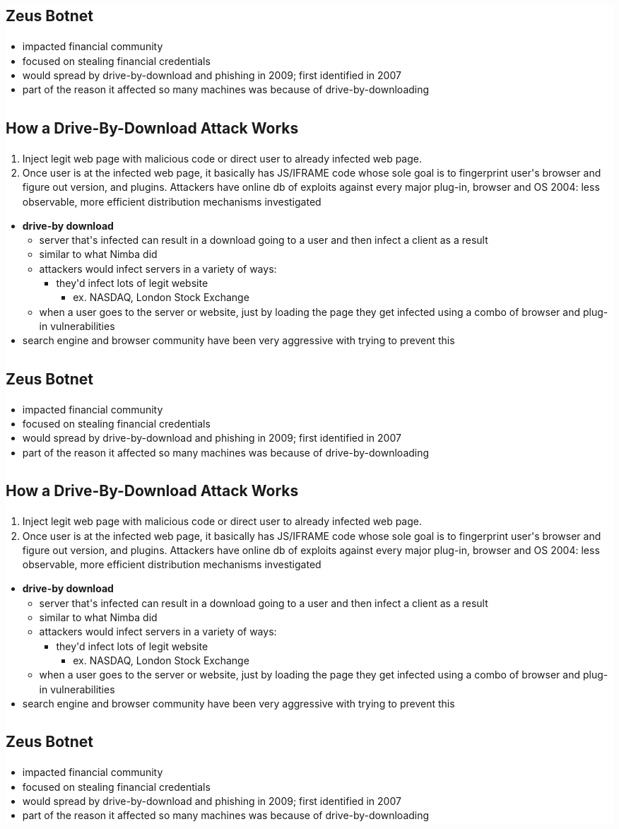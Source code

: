 ## Zeus Botnet
- impacted financial community
- focused on stealing financial credentials
- would spread by drive-by-download and phishing in 2009; first identified in 2007
- part of the reason it affected so many machines was because of drive-by-downloading

## How a Drive-By-Download Attack Works

1. Inject legit web page with malicious code or direct user to already infected web page.
2. Once user is at the infected web page, it basically has JS/IFRAME code whose sole goal is to fingerprint user's browser and figure out version, and plugins. Attackers have online db of exploits against every major plug-in, browser and OS
2004: less observable, more efficient distribution mechanisms investigated
  - **drive-by download**
    - server that's infected can result in a download going to a user and then infect a client as a result 
    - similar to what Nimba did
    - attackers would infect servers in a variety of ways:
      - they'd infect lots of legit website 
        - ex. NASDAQ, London Stock Exchange
    - when a user goes to the server or website, just by loading the page they get infected using a combo of browser and plug-in vulnerabilities
  - search engine and browser community have been very aggressive with trying to prevent this

## Zeus Botnet
- impacted financial community
- focused on stealing financial credentials
- would spread by drive-by-download and phishing in 2009; first identified in 2007
- part of the reason it affected so many machines was because of drive-by-downloading

## How a Drive-By-Download Attack Works

1. Inject legit web page with malicious code or direct user to already infected web page.
2. Once user is at the infected web page, it basically has JS/IFRAME code whose sole goal is to fingerprint user's browser and figure out version, and plugins. Attackers have online db of exploits against every major plug-in, browser and OS
2004: less observable, more efficient distribution mechanisms investigated
  - **drive-by download**
    - server that's infected can result in a download going to a user and then infect a client as a result 
    - similar to what Nimba did
    - attackers would infect servers in a variety of ways:
      - they'd infect lots of legit website 
        - ex. NASDAQ, London Stock Exchange
    - when a user goes to the server or website, just by loading the page they get infected using a combo of browser and plug-in vulnerabilities
  - search engine and browser community have been very aggressive with trying to prevent this

## Zeus Botnet
- impacted financial community
- focused on stealing financial credentials
- would spread by drive-by-download and phishing in 2009; first identified in 2007
- part of the reason it affected so many machines was because of drive-by-downloading
